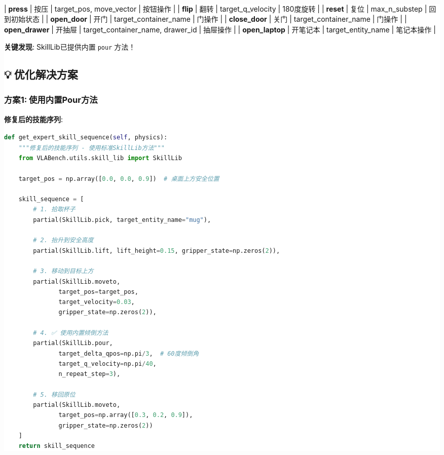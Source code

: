 | **press** | 按压 | target_pos, move_vector | 按钮操作 |
| **flip** | 翻转 | target_q_velocity | 180度旋转 |
| **reset** | 复位 | max_n_substep | 回到初始状态 |
| **open_door** | 开门 | target_container_name | 门操作 |
| **close_door** | 关门 | target_container_name | 门操作 |
| **open_drawer** | 开抽屉 | target_container_name, drawer_id | 抽屉操作 |
| **open_laptop** | 开笔记本 | target_entity_name | 笔记本操作 |

**关键发现**: SkillLib已提供内置 `pour` 方法！

## 💡 优化解决方案

### 方案1: 使用内置Pour方法

**修复后的技能序列**:
```python
def get_expert_skill_sequence(self, physics):
    """修复后的技能序列 - 使用标准SkillLib方法"""
    from VLABench.utils.skill_lib import SkillLib
    
    target_pos = np.array([0.0, 0.0, 0.9])  # 桌面上方安全位置
    
    skill_sequence = [
        # 1. 拾取杯子
        partial(SkillLib.pick, target_entity_name="mug"),
        
        # 2. 抬升到安全高度
        partial(SkillLib.lift, lift_height=0.15, gripper_state=np.zeros(2)),
        
        # 3. 移动到目标上方
        partial(SkillLib.moveto, 
               target_pos=target_pos,
               target_velocity=0.03,
               gripper_state=np.zeros(2)),
        
        # 4. ✅ 使用内置倾倒方法
        partial(SkillLib.pour, 
               target_delta_qpos=np.pi/3,  # 60度倾倒角
               target_q_velocity=np.pi/40,
               n_repeat_step=3),
        
        # 5. 移回原位
        partial(SkillLib.moveto,
               target_pos=np.array([0.3, 0.2, 0.9]),
               gripper_state=np.zeros(2))
    ]
    return skill_sequence
```
